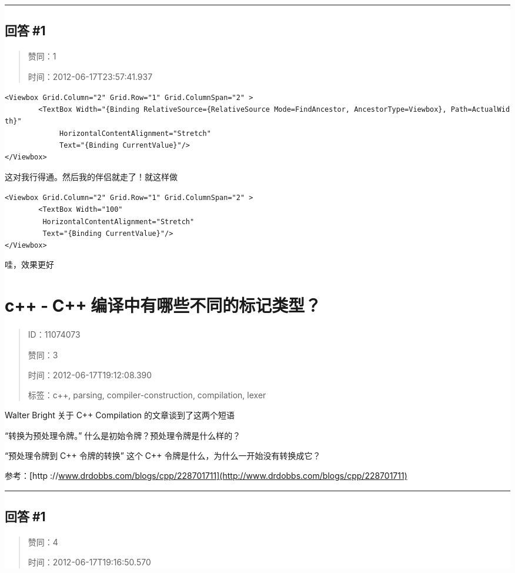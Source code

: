 * * *

## 回答 #1

> 赞同：1
> 
> 时间：2012-06-17T23:57:41.937

```
<Viewbox Grid.Column="2" Grid.Row="1" Grid.ColumnSpan="2" >
        <TextBox Width="{Binding RelativeSource={RelativeSource Mode=FindAncestor, AncestorType=Viewbox}, Path=ActualWidth}"    
             HorizontalContentAlignment="Stretch" 
             Text="{Binding CurrentValue}"/>
</Viewbox> 
```

这对我行得通。然后我的伴侣就走了！就这样做

```
<Viewbox Grid.Column="2" Grid.Row="1" Grid.ColumnSpan="2" >
        <TextBox Width="100"     
         HorizontalContentAlignment="Stretch"  
         Text="{Binding CurrentValue}"/>
</Viewbox> 
```

哇，效果更好

# c++ - C++ 编译中有哪些不同的标记类型？

> ID：11074073
> 
> 赞同：3
> 
> 时间：2012-06-17T19:12:08.390
> 
> 标签：c++, parsing, compiler-construction, compilation, lexer

Walter Bright 关于 C++ Compilation 的文章谈到了这两个短语

“转换为预处理令牌。”
什么是初始令牌？预处理令牌是什么样的？

“预处理令牌到 C++ 令牌的转换” 这个 C++ 令牌是什么，为什么一开始没有转换成它？

参考：[http ://www.drdobbs.com/blogs/cpp/228701711](http://www.drdobbs.com/blogs/cpp/228701711)

* * *

## 回答 #1

> 赞同：4
> 
> 时间：2012-06-17T19:16:50.570
